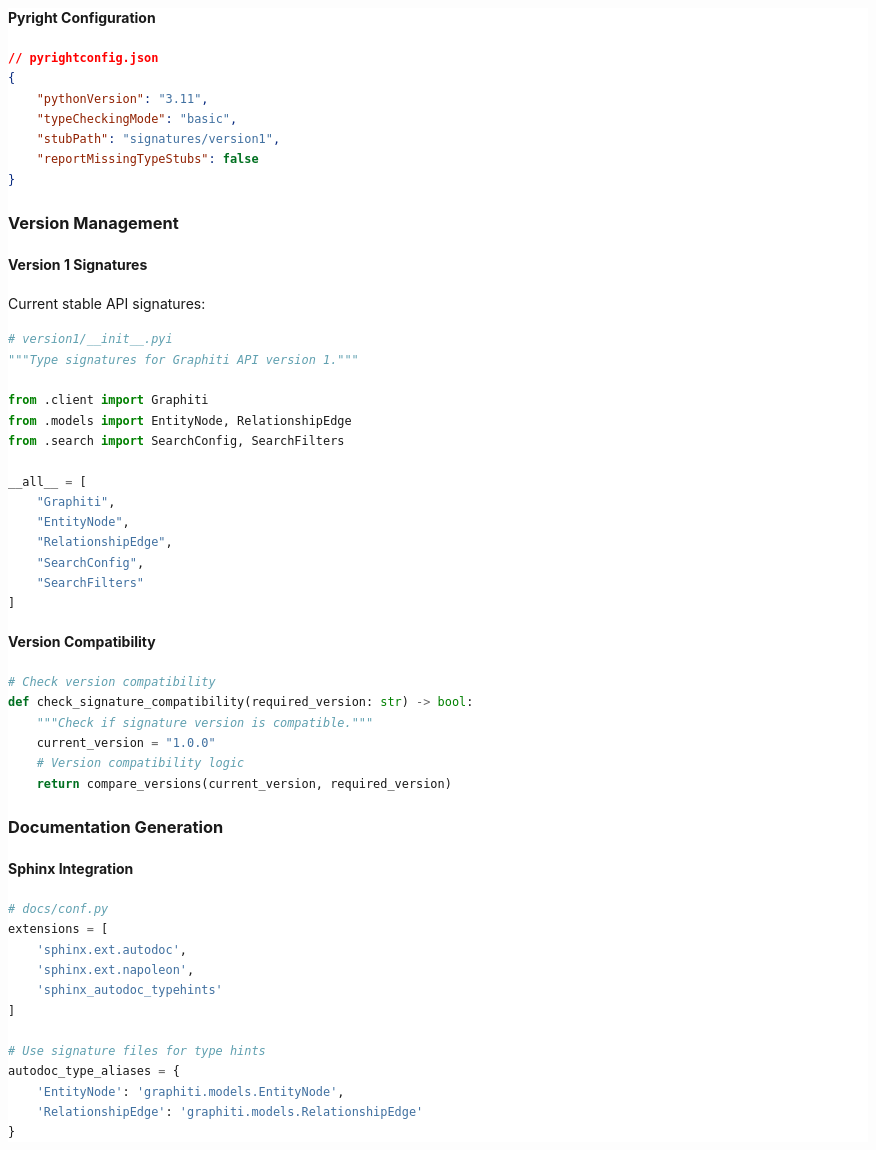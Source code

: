 #### Pyright Configuration

```json
// pyrightconfig.json
{
    "pythonVersion": "3.11",
    "typeCheckingMode": "basic",
    "stubPath": "signatures/version1",
    "reportMissingTypeStubs": false
}
```

### Version Management

#### Version 1 Signatures

Current stable API signatures:

```python
# version1/__init__.pyi
"""Type signatures for Graphiti API version 1."""

from .client import Graphiti
from .models import EntityNode, RelationshipEdge
from .search import SearchConfig, SearchFilters

__all__ = [
    "Graphiti",
    "EntityNode", 
    "RelationshipEdge",
    "SearchConfig",
    "SearchFilters"
]
```

#### Version Compatibility

```python
# Check version compatibility
def check_signature_compatibility(required_version: str) -> bool:
    """Check if signature version is compatible."""
    current_version = "1.0.0"
    # Version compatibility logic
    return compare_versions(current_version, required_version)
```

### Documentation Generation

#### Sphinx Integration

```python
# docs/conf.py
extensions = [
    'sphinx.ext.autodoc',
    'sphinx.ext.napoleon',
    'sphinx_autodoc_typehints'
]

# Use signature files for type hints
autodoc_type_aliases = {
    'EntityNode': 'graphiti.models.EntityNode',
    'RelationshipEdge': 'graphiti.models.RelationshipEdge'
}
```
